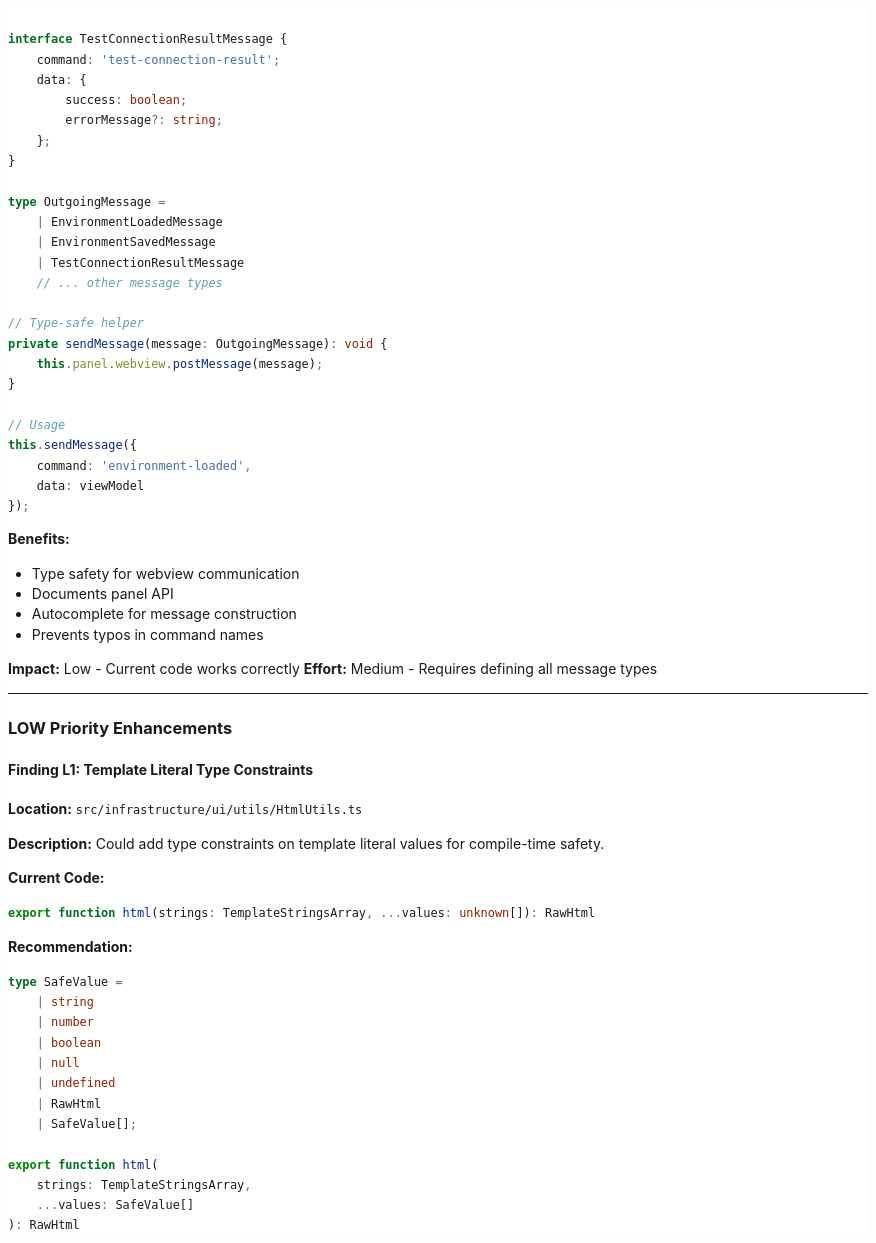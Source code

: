 ```typescript

interface TestConnectionResultMessage {
	command: 'test-connection-result';
	data: {
		success: boolean;
		errorMessage?: string;
	};
}

type OutgoingMessage =
	| EnvironmentLoadedMessage
	| EnvironmentSavedMessage
	| TestConnectionResultMessage
	// ... other message types

// Type-safe helper
private sendMessage(message: OutgoingMessage): void {
	this.panel.webview.postMessage(message);
}

// Usage
this.sendMessage({
	command: 'environment-loaded',
	data: viewModel
});
```

**Benefits:**
- Type safety for webview communication
- Documents panel API
- Autocomplete for message construction
- Prevents typos in command names

**Impact:** Low - Current code works correctly
**Effort:** Medium - Requires defining all message types

---

### LOW Priority Enhancements

#### Finding L1: Template Literal Type Constraints
**Location:** `src/infrastructure/ui/utils/HtmlUtils.ts`

**Description:**
Could add type constraints on template literal values for compile-time safety.

**Current Code:**
```typescript
export function html(strings: TemplateStringsArray, ...values: unknown[]): RawHtml
```

**Recommendation:**
```typescript
type SafeValue =
	| string
	| number
	| boolean
	| null
	| undefined
	| RawHtml
	| SafeValue[];

export function html(
	strings: TemplateStringsArray,
	...values: SafeValue[]
): RawHtml
```